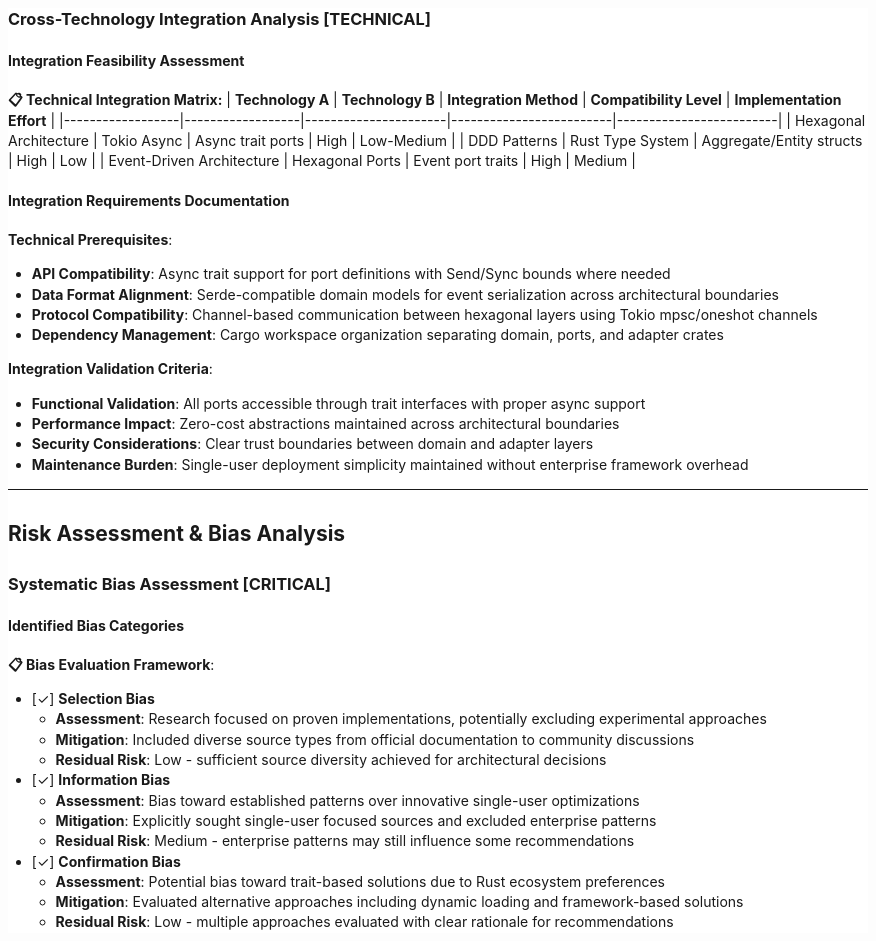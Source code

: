### Cross-Technology Integration Analysis [TECHNICAL]

#### **Integration Feasibility Assessment**
**📋 Technical Integration Matrix:**
| **Technology A** | **Technology B** | **Integration Method** | **Compatibility Level** | **Implementation Effort** |
|------------------|------------------|----------------------|-------------------------|-------------------------|
| Hexagonal Architecture | Tokio Async | Async trait ports | High | Low-Medium |
| DDD Patterns | Rust Type System | Aggregate/Entity structs | High | Low |
| Event-Driven Architecture | Hexagonal Ports | Event port traits | High | Medium |

#### **Integration Requirements Documentation**
**Technical Prerequisites**:
- **API Compatibility**: Async trait support for port definitions with Send/Sync bounds where needed
- **Data Format Alignment**: Serde-compatible domain models for event serialization across architectural boundaries
- **Protocol Compatibility**: Channel-based communication between hexagonal layers using Tokio mpsc/oneshot channels
- **Dependency Management**: Cargo workspace organization separating domain, ports, and adapter crates

**Integration Validation Criteria**:
- **Functional Validation**: All ports accessible through trait interfaces with proper async support
- **Performance Impact**: Zero-cost abstractions maintained across architectural boundaries
- **Security Considerations**: Clear trust boundaries between domain and adapter layers
- **Maintenance Burden**: Single-user deployment simplicity maintained without enterprise framework overhead

---

## Risk Assessment & Bias Analysis

### Systematic Bias Assessment [CRITICAL]

#### Identified Bias Categories
**📋 Bias Evaluation Framework**:
- [✓] **Selection Bias**
  - **Assessment**: Research focused on proven implementations, potentially excluding experimental approaches
  - **Mitigation**: Included diverse source types from official documentation to community discussions
  - **Residual Risk**: Low - sufficient source diversity achieved for architectural decisions
- [✓] **Information Bias**
  - **Assessment**: Bias toward established patterns over innovative single-user optimizations
  - **Mitigation**: Explicitly sought single-user focused sources and excluded enterprise patterns
  - **Residual Risk**: Medium - enterprise patterns may still influence some recommendations
- [✓] **Confirmation Bias**
  - **Assessment**: Potential bias toward trait-based solutions due to Rust ecosystem preferences
  - **Mitigation**: Evaluated alternative approaches including dynamic loading and framework-based solutions
  - **Residual Risk**: Low - multiple approaches evaluated with clear rationale for recommendations
